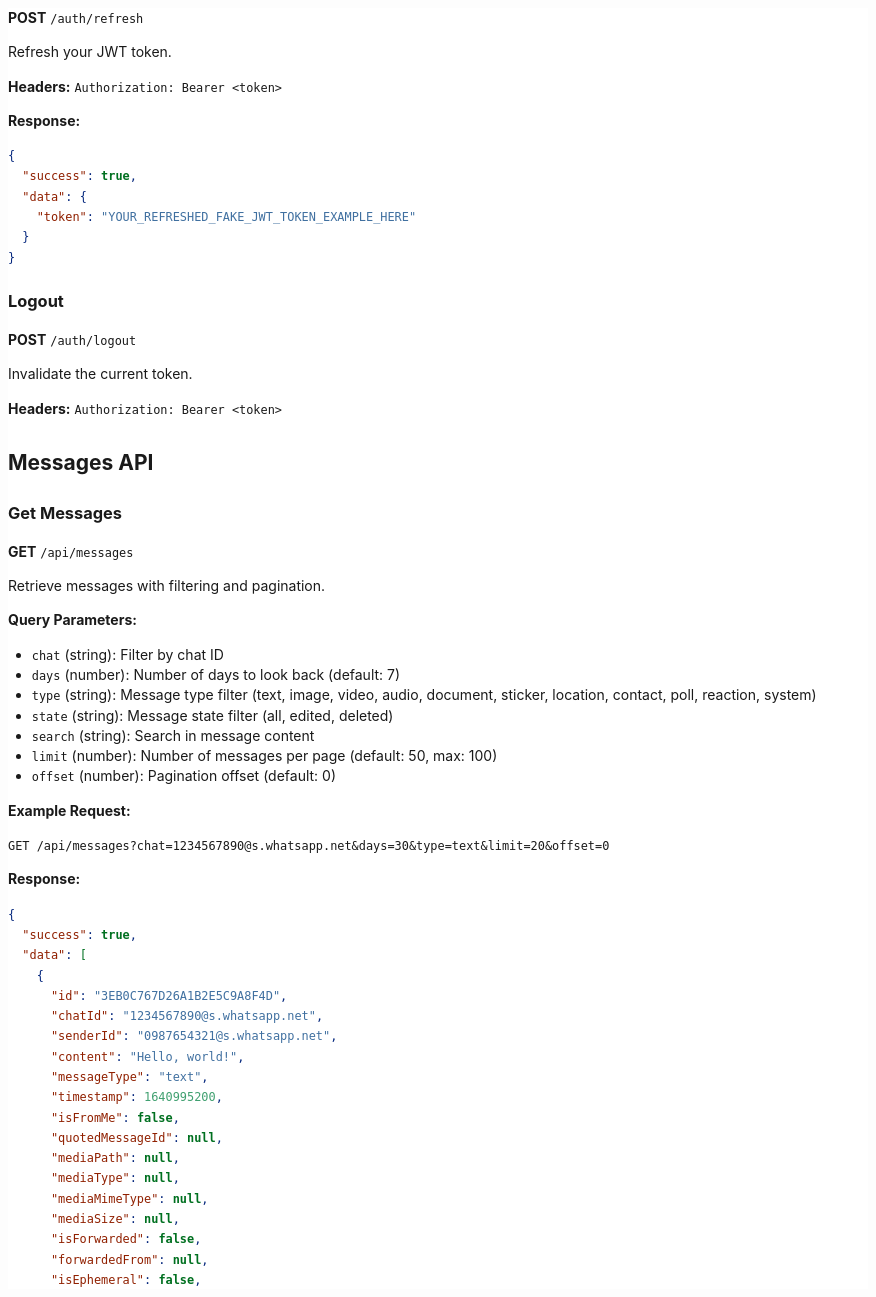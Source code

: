 **POST** `/auth/refresh`

Refresh your JWT token.

**Headers:** `Authorization: Bearer <token>`

**Response:**
```json
{
  "success": true,
  "data": {
    "token": "YOUR_REFRESHED_FAKE_JWT_TOKEN_EXAMPLE_HERE"
  }
}
```

### Logout

**POST** `/auth/logout`

Invalidate the current token.

**Headers:** `Authorization: Bearer <token>`

## Messages API

### Get Messages

**GET** `/api/messages`

Retrieve messages with filtering and pagination.

**Query Parameters:**
- `chat` (string): Filter by chat ID
- `days` (number): Number of days to look back (default: 7)
- `type` (string): Message type filter (text, image, video, audio, document, sticker, location, contact, poll, reaction, system)
- `state` (string): Message state filter (all, edited, deleted)
- `search` (string): Search in message content
- `limit` (number): Number of messages per page (default: 50, max: 100)
- `offset` (number): Pagination offset (default: 0)

**Example Request:**
```
GET /api/messages?chat=1234567890@s.whatsapp.net&days=30&type=text&limit=20&offset=0
```

**Response:**
```json
{
  "success": true,
  "data": [
    {
      "id": "3EB0C767D26A1B2E5C9A8F4D",
      "chatId": "1234567890@s.whatsapp.net",
      "senderId": "0987654321@s.whatsapp.net",
      "content": "Hello, world!",
      "messageType": "text",
      "timestamp": 1640995200,
      "isFromMe": false,
      "quotedMessageId": null,
      "mediaPath": null,
      "mediaType": null,
      "mediaMimeType": null,
      "mediaSize": null,
      "isForwarded": false,
      "forwardedFrom": null,
      "isEphemeral": false,
```